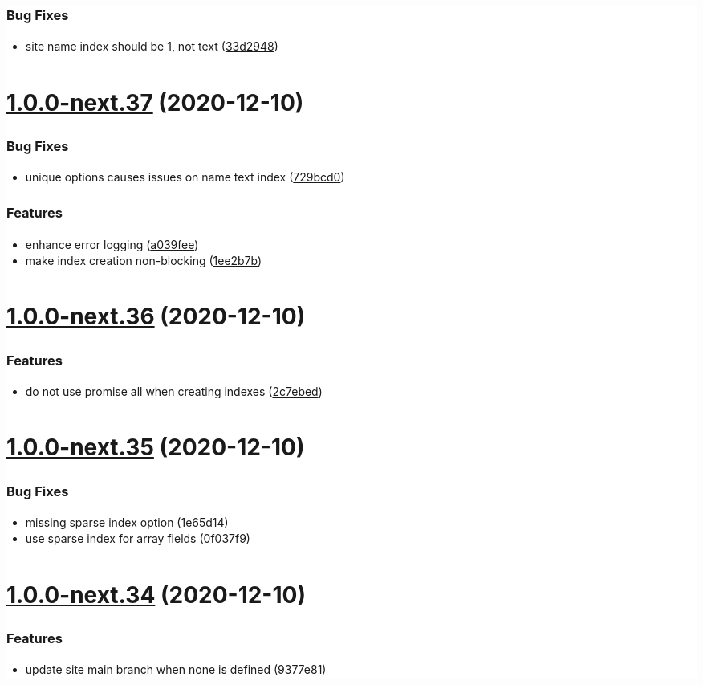 
### Bug Fixes

* site name index should be 1, not text ([33d2948](https://github.com/getmeli/meli/commit/33d294898d1d7a1e07fc37287174bca84a98718e))

# [1.0.0-next.37](https://github.com/getmeli/meli/compare/v1.0.0-next.36...v1.0.0-next.37) (2020-12-10)


### Bug Fixes

* unique options causes issues on name text index ([729bcd0](https://github.com/getmeli/meli/commit/729bcd0f6ce6828b3693ce72cb96a8fac17e2e3b))


### Features

* enhance error logging ([a039fee](https://github.com/getmeli/meli/commit/a039fee21fa94967eed5bab188124c5e0e3a019e))
* make index creation non-blocking ([1ee2b7b](https://github.com/getmeli/meli/commit/1ee2b7bee40d51c0124f0c313d35f926f81ee1d5))

# [1.0.0-next.36](https://github.com/getmeli/meli/compare/v1.0.0-next.35...v1.0.0-next.36) (2020-12-10)


### Features

* do not use promise all when creating indexes ([2c7ebed](https://github.com/getmeli/meli/commit/2c7ebed571f7eef9e06e9cb1a99c7b4e129ba874))

# [1.0.0-next.35](https://github.com/getmeli/meli/compare/v1.0.0-next.34...v1.0.0-next.35) (2020-12-10)


### Bug Fixes

* missing sparse index option ([1e65d14](https://github.com/getmeli/meli/commit/1e65d141fd482d1e064def5a7aaac8d2b342e017))
* use sparse index for array fields ([0f037f9](https://github.com/getmeli/meli/commit/0f037f99cb27f46f9748817d23c7d27b2a7a6e51))

# [1.0.0-next.34](https://github.com/getmeli/meli/compare/v1.0.0-next.33...v1.0.0-next.34) (2020-12-10)


### Features

* update site main branch when none is defined ([9377e81](https://github.com/getmeli/meli/commit/9377e818dff4377ae0116aebf13dedc7b00a2cbd))
